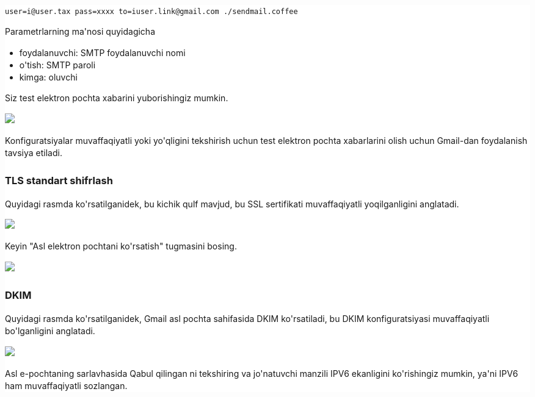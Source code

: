 ```
user=i@user.tax pass=xxxx to=iuser.link@gmail.com ./sendmail.coffee
```

Parametrlarning ma'nosi quyidagicha

* foydalanuvchi: SMTP foydalanuvchi nomi
* o'tish: SMTP paroli
* kimga: oluvchi

Siz test elektron pochta xabarini yuborishingiz mumkin.

![](https://pub-b8db533c86124200a9d799bf3ba88099.r2.dev/2023/03/ae1iWyM.webp)

Konfiguratsiyalar muvaffaqiyatli yoki yo'qligini tekshirish uchun test elektron pochta xabarlarini olish uchun Gmail-dan foydalanish tavsiya etiladi.

### TLS standart shifrlash

Quyidagi rasmda ko'rsatilganidek, bu kichik qulf mavjud, bu SSL sertifikati muvaffaqiyatli yoqilganligini anglatadi.

![](https://pub-b8db533c86124200a9d799bf3ba88099.r2.dev/2023/03/SrdbAwh.webp)

Keyin "Asl elektron pochtani ko'rsatish" tugmasini bosing.

![](https://pub-b8db533c86124200a9d799bf3ba88099.r2.dev/2023/03/qQQsdxg.webp)

### DKIM

Quyidagi rasmda ko'rsatilganidek, Gmail asl pochta sahifasida DKIM ko'rsatiladi, bu DKIM konfiguratsiyasi muvaffaqiyatli bo'lganligini anglatadi.

![](https://pub-b8db533c86124200a9d799bf3ba88099.r2.dev/2023/03/an6aXK6.webp)

Asl e-pochtaning sarlavhasida Qabul qilingan ni tekshiring va jo'natuvchi manzili IPV6 ekanligini ko'rishingiz mumkin, ya'ni IPV6 ham muvaffaqiyatli sozlangan.